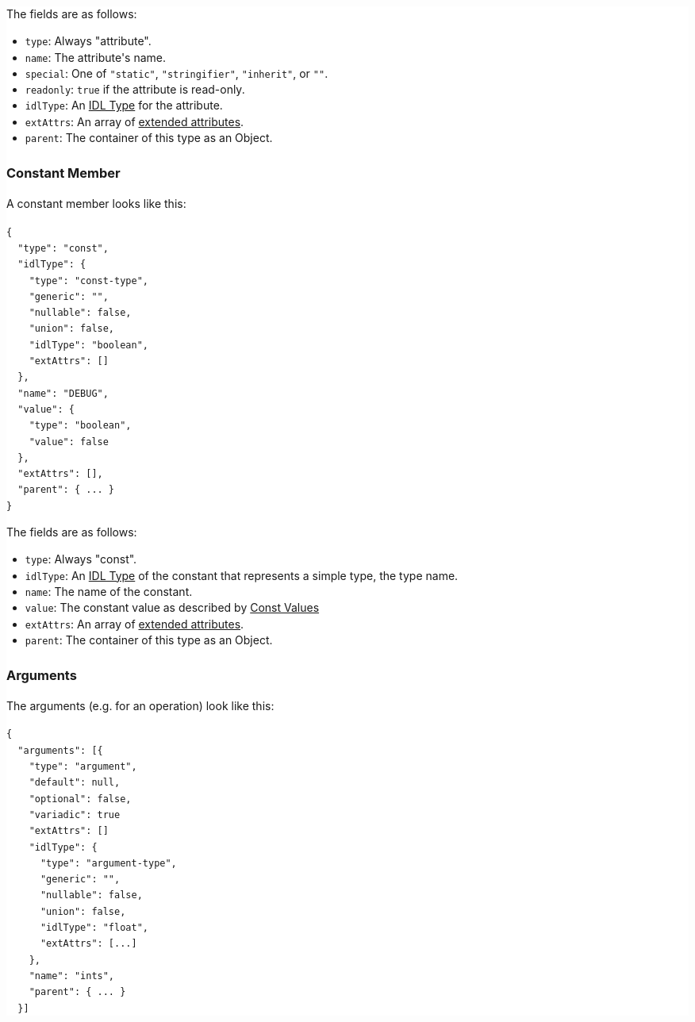 The fields are as follows:

* `type`: Always "attribute".
* `name`: The attribute's name.
* `special`: One of `"static"`, `"stringifier"`, `"inherit"`, or `""`.
* `readonly`: `true` if the attribute is read-only.
* `idlType`: An [IDL Type](#idl-type) for the attribute.
* `extAttrs`: An array of [extended attributes](#extended-attributes).
* `parent`: The container of this type as an Object.

### Constant Member

A constant member looks like this:

```JS
{
  "type": "const",
  "idlType": {
    "type": "const-type",
    "generic": "",
    "nullable": false,
    "union": false,
    "idlType": "boolean",
    "extAttrs": []
  },
  "name": "DEBUG",
  "value": {
    "type": "boolean",
    "value": false
  },
  "extAttrs": [],
  "parent": { ... }
}
```

The fields are as follows:

* `type`: Always "const".
* `idlType`: An [IDL Type](#idl-type) of the constant that represents a simple type, the type name.
* `name`: The name of the constant.
* `value`: The constant value as described by [Const Values](#default-and-const-values)
* `extAttrs`: An array of [extended attributes](#extended-attributes).
* `parent`: The container of this type as an Object.

### Arguments

The arguments (e.g. for an operation) look like this:

```JS
{
  "arguments": [{
    "type": "argument",
    "default": null,
    "optional": false,
    "variadic": true
    "extAttrs": []
    "idlType": {
      "type": "argument-type",
      "generic": "",
      "nullable": false,
      "union": false,
      "idlType": "float",
      "extAttrs": [...]
    },
    "name": "ints",
    "parent": { ... }
  }]
```